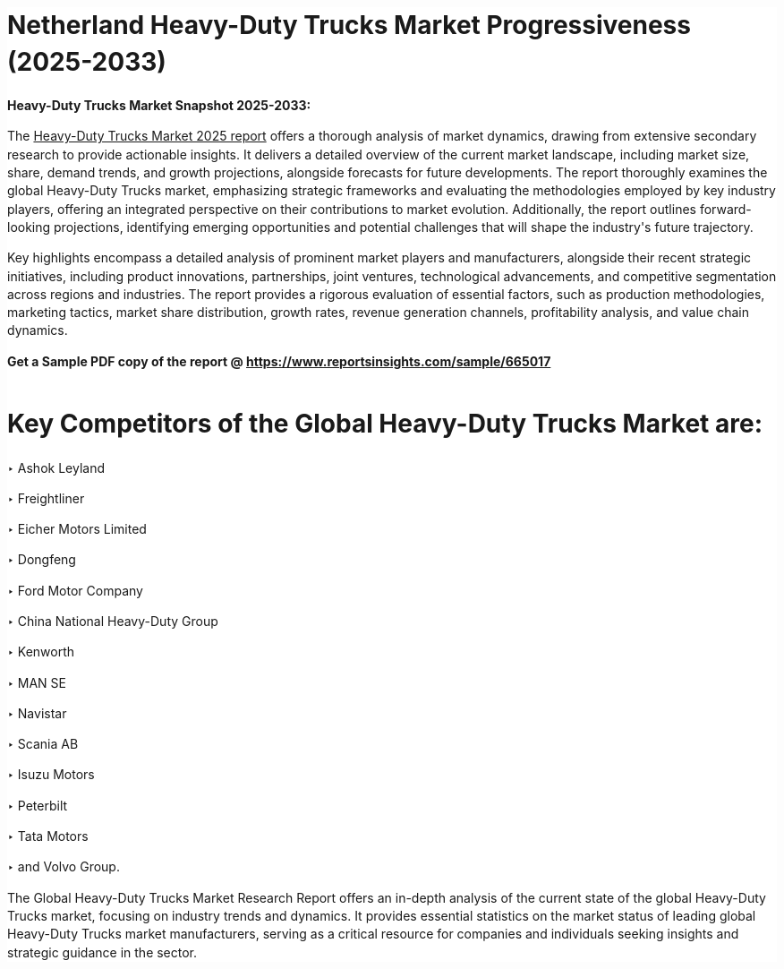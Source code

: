 # Netherland Heavy-Duty Trucks Market Progressiveness (2025-2033)

<strong>Heavy-Duty Trucks Market Snapshot 2025-2033:</strong>

 The <a href=https://www.reportsinsights.com/sample/665017>Heavy-Duty Trucks Market 2025 report</a> offers a thorough analysis of market dynamics, drawing from extensive secondary research to provide actionable insights. It delivers a detailed overview of the current market landscape, including market size, share, demand trends, and growth projections, alongside forecasts for future developments. The report thoroughly examines the global Heavy-Duty Trucks market, emphasizing strategic frameworks and evaluating the methodologies employed by key industry players, offering an integrated perspective on their contributions to market evolution. Additionally, the report outlines forward-looking projections, identifying emerging opportunities and potential challenges that will shape the industry's future trajectory.

Key highlights encompass a detailed analysis of prominent market players and manufacturers, alongside their recent strategic initiatives, including product innovations, partnerships, joint ventures, technological advancements, and competitive segmentation across regions and industries. The report provides a rigorous evaluation of essential factors, such as production methodologies, marketing tactics, market share distribution, growth rates, revenue generation channels, profitability analysis, and value chain dynamics.

<strong>Get a Sample PDF copy of the report @ <a href=https://www.reportsinsights.com/sample/665017>https://www.reportsinsights.com/sample/665017</a></strong>

# <strong>Key Competitors of the Global Heavy-Duty Trucks Market are:</strong>

‣ Ashok Leyland

‣ Freightliner

‣ Eicher Motors Limited

‣ Dongfeng

‣ Ford Motor Company

‣ China National Heavy-Duty Group

‣ Kenworth

‣ MAN SE

‣ Navistar

‣ Scania AB

‣ Isuzu Motors

‣ Peterbilt

‣ Tata Motors

‣ and Volvo Group.

The Global Heavy-Duty Trucks Market Research Report offers an in-depth analysis of the current state of the global Heavy-Duty Trucks market, focusing on industry trends and dynamics. It provides essential statistics on the market status of leading global Heavy-Duty Trucks market manufacturers, serving as a critical resource for companies and individuals seeking insights and strategic guidance in the sector.
